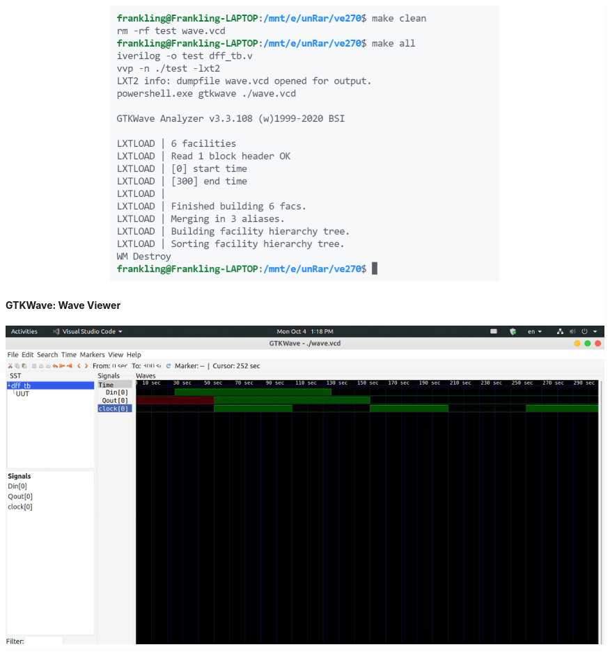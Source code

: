 <div align=center><img src="270h.png" style="zoom:60%"></div>





#### GTKWave: Wave Viewer

<img src="270f.png">
